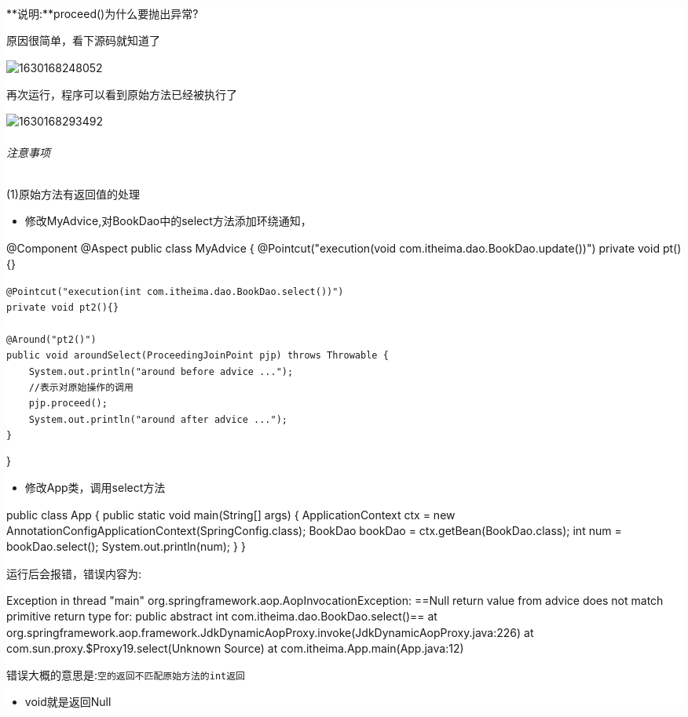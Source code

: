 **说明:**proceed()为什么要抛出异常?

原因很简单，看下源码就知道了

![1630168248052](file://D:/user/%E4%B8%8B%E8%BD%BD/%E8%AF%BE%E7%A8%8B%E7%AC%94%E8%AE%B0/%E5%9F%BA%E7%A1%80%E6%A1%86%E6%9E%B68%E7%AC%94%E8%AE%B0/Spring%E7%AC%94%E8%AE%B0/spring_day03/assets/1630168248052.png?lastModify=1760614545)

再次运行，程序可以看到原始方法已经被执行了

![1630168293492](file://D:/user/%E4%B8%8B%E8%BD%BD/%E8%AF%BE%E7%A8%8B%E7%AC%94%E8%AE%B0/%E5%9F%BA%E7%A1%80%E6%A1%86%E6%9E%B68%E7%AC%94%E8%AE%B0/Spring%E7%AC%94%E8%AE%B0/spring_day03/assets/1630168293492.png?lastModify=1760614545)

###### 注意事项

(1)原始方法有返回值的处理

- 修改MyAdvice,对BookDao中的select方法添加环绕通知，
    

@Component
@Aspect
public class MyAdvice {
    @Pointcut("execution(void com.itheima.dao.BookDao.update())")
    private void pt(){}
    
    @Pointcut("execution(int com.itheima.dao.BookDao.select())")
    private void pt2(){}
    
    @Around("pt2()")
    public void aroundSelect(ProceedingJoinPoint pjp) throws Throwable {
        System.out.println("around before advice ...");
        //表示对原始操作的调用
        pjp.proceed();
        System.out.println("around after advice ...");
    }
}

- 修改App类，调用select方法
    

public class App {
    public static void main(String[] args) {
        ApplicationContext ctx = new AnnotationConfigApplicationContext(SpringConfig.class);
        BookDao bookDao = ctx.getBean(BookDao.class);
        int num = bookDao.select();
        System.out.println(num);
    }
}

运行后会报错，错误内容为:

Exception in thread "main" org.springframework.aop.AopInvocationException: ==Null return value from advice does not match primitive return type for: public abstract int com.itheima.dao.BookDao.select()== at org.springframework.aop.framework.JdkDynamicAopProxy.invoke(JdkDynamicAopProxy.java:226) at com.sun.proxy.$Proxy19.select(Unknown Source) at com.itheima.App.main(App.java:12)

错误大概的意思是:`空的返回不匹配原始方法的int返回`

- void就是返回Null
    